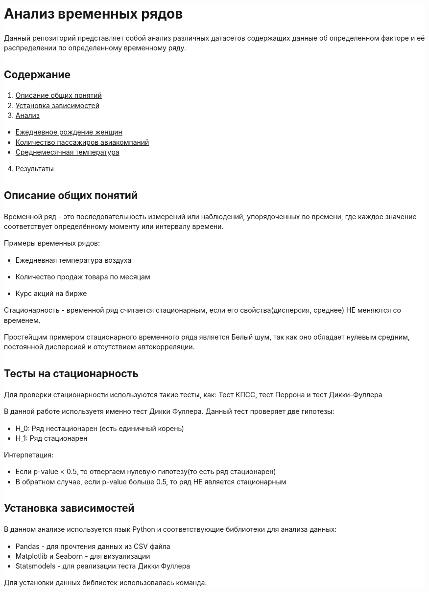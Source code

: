 # Анализ временных рядов
Данный репозиторий представляет собой анализ различных датасетов содержащих данные об определенном факторе и её распределении по определенному временному ряду.

## Содержание
1. [Описание общих понятий](#описание-общих-понятий)
2. [Установка зависимостей](#установка-зависимостей)
3. [Анализ](#анализ)
- [Ежедневное рождение женщин](#ежедневное-рождение-женщин)
- [Количество пассажиров авиакомпаний](#количество-пассажиров-авиакомпаний)
- [Среднемесячная температура](#среднемесячная-температура)
4. [Результаты](#результаты)

## Описание общих понятий
Временной ряд - это последовательность измерений или наблюдений, упорядоченных во времени, где каждое значение соответствует определённому моменту или интервалу времени.

Примеры временных рядов:

- Ежедневная температура воздуха

- Количество продаж товара по месяцам

- Курс акций на бирже

Стационарность - временной ряд считается стационарным, если его свойства(дисперсия, среднее) НЕ меняются со временем.

Простейщим примером стационарного временного ряда является Белый шум, так как оно обладает нулевым средним, постоянной дисперсией и отсутствием автокорреляции.

## Тесты на стационарность
Для проверки стационарности используются такие тесты, как: Тест КПСС, тест Перрона и тест Дикки-Фуллера

В данной работе используетя именно тест Дикки Фуллера. Данный тест проверяет две гипотезы:
- H_0​: Ряд нестационарен (есть единичный корень)
- H_1: Ряд стационарен

Интерпетация: 
- Если p-value < 0.5, то отвергаем нулевую гипотезу(то есть ряд стационарен)
- В обратном случае, если p-value больше 0.5, то ряд НЕ является стационарным

## Установка зависимостей
В данном анализе используется язык Python и соответствующие библиотеки для анализа данных:
- Pandas - для прочтения данных из CSV файла
- Matplotlib и Seaborn - для визуализации
- Statsmodels - для реализации теста Дикки Фуллера

Для установки данных библиотек использовалась команда:
